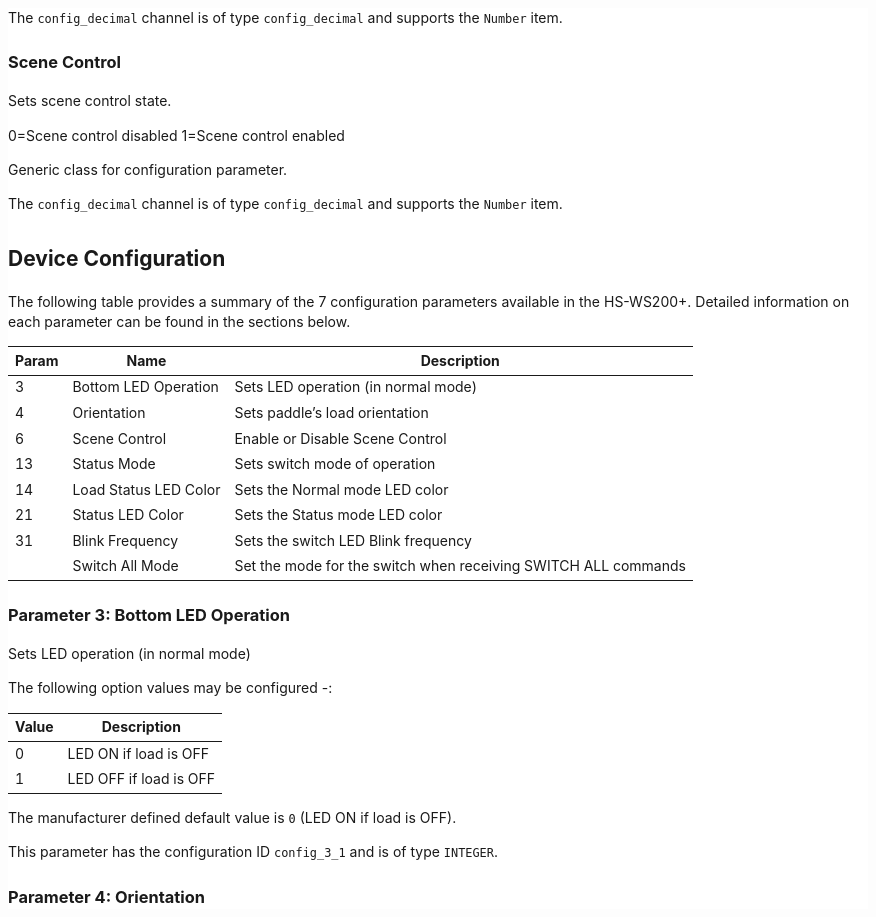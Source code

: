 The ```config_decimal``` channel is of type ```config_decimal``` and supports the ```Number``` item.

### Scene Control
Sets scene control state.

0=Scene control disabled 1=Scene control enabled

Generic class for configuration parameter.

The ```config_decimal``` channel is of type ```config_decimal``` and supports the ```Number``` item.



## Device Configuration

The following table provides a summary of the 7 configuration parameters available in the HS-WS200+.
Detailed information on each parameter can be found in the sections below.

| Param | Name  | Description |
|-------|-------|-------------|
| 3 | Bottom LED Operation | Sets LED operation (in normal mode) |
| 4 | Orientation | Sets paddle’s load orientation |
| 6 | Scene Control | Enable or Disable Scene Control |
| 13 | Status Mode | Sets switch mode of operation |
| 14 | Load Status LED Color | Sets the Normal mode LED color |
| 21 | Status LED Color | Sets the Status mode LED color |
| 31 | Blink Frequency | Sets the switch LED Blink frequency |
|  | Switch All Mode | Set the mode for the switch when receiving SWITCH ALL commands |

### Parameter 3: Bottom LED Operation

Sets LED operation (in normal mode)

The following option values may be configured -:

| Value  | Description |
|--------|-------------|
| 0 | LED ON if load is OFF |
| 1 | LED OFF if load is OFF |

The manufacturer defined default value is ```0``` (LED ON if load is OFF).

This parameter has the configuration ID ```config_3_1``` and is of type ```INTEGER```.


### Parameter 4: Orientation
